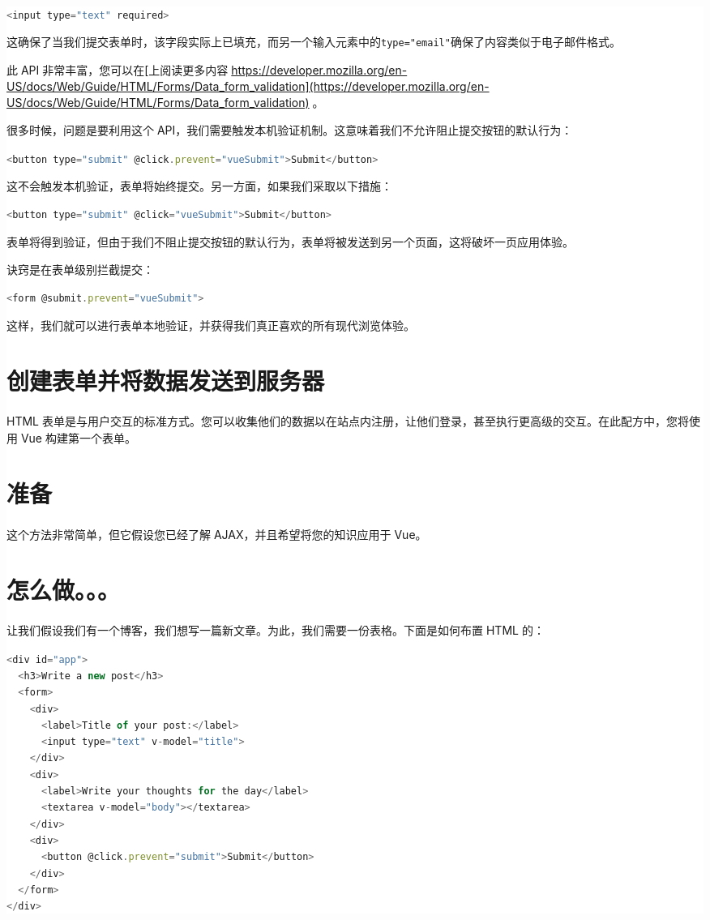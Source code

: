 ```js
<input type="text" required>
```

这确保了当我们提交表单时，该字段实际上已填充，而另一个输入元素中的`type="email"`确保了内容类似于电子邮件格式。

此 API 非常丰富，您可以在[上阅读更多内容 https://developer.mozilla.org/en-US/docs/Web/Guide/HTML/Forms/Data_form_validation](https://developer.mozilla.org/en-US/docs/Web/Guide/HTML/Forms/Data_form_validation) 。

很多时候，问题是要利用这个 API，我们需要触发本机验证机制。这意味着我们不允许阻止提交按钮的默认行为：

```js
<button type="submit" @click.prevent="vueSubmit">Submit</button>
```

这不会触发本机验证，表单将始终提交。另一方面，如果我们采取以下措施：

```js
<button type="submit" @click="vueSubmit">Submit</button>
```

表单将得到验证，但由于我们不阻止提交按钮的默认行为，表单将被发送到另一个页面，这将破坏一页应用体验。

诀窍是在表单级别拦截提交：

```js
<form @submit.prevent="vueSubmit">
```

这样，我们就可以进行表单本地验证，并获得我们真正喜欢的所有现代浏览体验。

# 创建表单并将数据发送到服务器

HTML 表单是与用户交互的标准方式。您可以收集他们的数据以在站点内注册，让他们登录，甚至执行更高级的交互。在此配方中，您将使用 Vue 构建第一个表单。

# 准备

这个方法非常简单，但它假设您已经了解 AJAX，并且希望将您的知识应用于 Vue。

# 怎么做。。。

让我们假设我们有一个博客，我们想写一篇新文章。为此，我们需要一份表格。下面是如何布置 HTML 的：

```js
<div id="app"> 
  <h3>Write a new post</h3> 
  <form> 
    <div> 
      <label>Title of your post:</label> 
      <input type="text" v-model="title"> 
    </div> 
    <div> 
      <label>Write your thoughts for the day</label> 
      <textarea v-model="body"></textarea> 
    </div> 
    <div> 
      <button @click.prevent="submit">Submit</button> 
    </div> 
  </form> 
</div>
```

